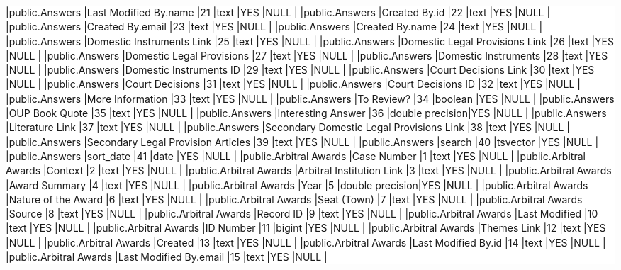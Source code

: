 |public.Answers                       |Last Modified By.name                                          |21              |text            |YES        |NULL          |
|public.Answers                       |Created By.id                                                  |22              |text            |YES        |NULL          |
|public.Answers                       |Created By.email                                               |23              |text            |YES        |NULL          |
|public.Answers                       |Created By.name                                                |24              |text            |YES        |NULL          |
|public.Answers                       |Domestic Instruments Link                                      |25              |text            |YES        |NULL          |
|public.Answers                       |Domestic Legal Provisions Link                                 |26              |text            |YES        |NULL          |
|public.Answers                       |Domestic Legal Provisions                                      |27              |text            |YES        |NULL          |
|public.Answers                       |Domestic Instruments                                           |28              |text            |YES        |NULL          |
|public.Answers                       |Domestic Instruments ID                                        |29              |text            |YES        |NULL          |
|public.Answers                       |Court Decisions Link                                           |30              |text            |YES        |NULL          |
|public.Answers                       |Court Decisions                                                |31              |text            |YES        |NULL          |
|public.Answers                       |Court Decisions ID                                             |32              |text            |YES        |NULL          |
|public.Answers                       |More Information                                               |33              |text            |YES        |NULL          |
|public.Answers                       |To Review?                                                     |34              |boolean         |YES        |NULL          |
|public.Answers                       |OUP Book Quote                                                 |35              |text            |YES        |NULL          |
|public.Answers                       |Interesting Answer                                             |36              |double precision|YES        |NULL          |
|public.Answers                       |Literature Link                                                |37              |text            |YES        |NULL          |
|public.Answers                       |Secondary Domestic Legal Provisions Link                       |38              |text            |YES        |NULL          |
|public.Answers                       |Secondary Legal Provision Articles                             |39              |text            |YES        |NULL          |
|public.Answers                       |search                                                         |40              |tsvector        |YES        |NULL          |
|public.Answers                       |sort_date                                                      |41              |date            |YES        |NULL          |
|public.Arbitral Awards               |Case Number                                                    |1               |text            |YES        |NULL          |
|public.Arbitral Awards               |Context                                                        |2               |text            |YES        |NULL          |
|public.Arbitral Awards               |Arbitral Institution Link                                      |3               |text            |YES        |NULL          |
|public.Arbitral Awards               |Award Summary                                                  |4               |text            |YES        |NULL          |
|public.Arbitral Awards               |Year                                                           |5               |double precision|YES        |NULL          |
|public.Arbitral Awards               |Nature of the Award                                            |6               |text            |YES        |NULL          |
|public.Arbitral Awards               |Seat (Town)                                                    |7               |text            |YES        |NULL          |
|public.Arbitral Awards               |Source                                                         |8               |text            |YES        |NULL          |
|public.Arbitral Awards               |Record ID                                                      |9               |text            |YES        |NULL          |
|public.Arbitral Awards               |Last Modified                                                  |10              |text            |YES        |NULL          |
|public.Arbitral Awards               |ID Number                                                      |11              |bigint          |YES        |NULL          |
|public.Arbitral Awards               |Themes Link                                                    |12              |text            |YES        |NULL          |
|public.Arbitral Awards               |Created                                                        |13              |text            |YES        |NULL          |
|public.Arbitral Awards               |Last Modified By.id                                            |14              |text            |YES        |NULL          |
|public.Arbitral Awards               |Last Modified By.email                                         |15              |text            |YES        |NULL          |